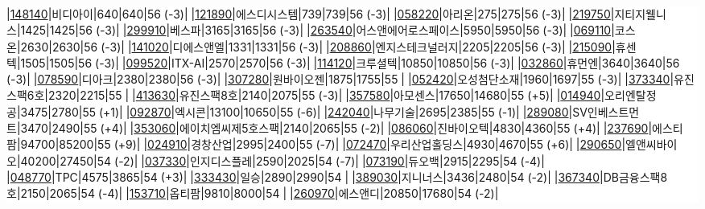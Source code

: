 |[148140](https://finance.daum.net/quotes/A148140)|비디아이|640|640|56 (-3)|
|[121890](https://finance.daum.net/quotes/A121890)|에스디시스템|739|739|56 (-3)|
|[058220](https://finance.daum.net/quotes/A058220)|아리온|275|275|56 (-3)|
|[219750](https://finance.daum.net/quotes/A219750)|지티지웰니스|1425|1425|56 (-3)|
|[299910](https://finance.daum.net/quotes/A299910)|베스파|3165|3165|56 (-3)|
|[263540](https://finance.daum.net/quotes/A263540)|어스앤에어로스페이스|5950|5950|56 (-3)|
|[069110](https://finance.daum.net/quotes/A069110)|코스온|2630|2630|56 (-3)|
|[141020](https://finance.daum.net/quotes/A141020)|디에스앤엘|1331|1331|56 (-3)|
|[208860](https://finance.daum.net/quotes/A208860)|엔지스테크널러지|2205|2205|56 (-3)|
|[215090](https://finance.daum.net/quotes/A215090)|휴센텍|1505|1505|56 (-3)|
|[099520](https://finance.daum.net/quotes/A099520)|ITX-AI|2570|2570|56 (-3)|
|[114120](https://finance.daum.net/quotes/A114120)|크루셜텍|10850|10850|56 (-3)|
|[032860](https://finance.daum.net/quotes/A032860)|휴먼엔|3640|3640|56 (-3)|
|[078590](https://finance.daum.net/quotes/A078590)|디아크|2380|2380|56 (-3)|
|[307280](https://finance.daum.net/quotes/A307280)|원바이오젠|1875|1755|55 |
|[052420](https://finance.daum.net/quotes/A052420)|오성첨단소재|1960|1697|55 (-3)|
|[373340](https://finance.daum.net/quotes/A373340)|유진스팩6호|2320|2215|55 |
|[413630](https://finance.daum.net/quotes/A413630)|유진스팩8호|2140|2075|55 (-3)|
|[357580](https://finance.daum.net/quotes/A357580)|아모센스|17650|14680|55 (+5)|
|[014940](https://finance.daum.net/quotes/A014940)|오리엔탈정공|3475|2780|55 (+1)|
|[092870](https://finance.daum.net/quotes/A092870)|엑시콘|13100|10650|55 (-6)|
|[242040](https://finance.daum.net/quotes/A242040)|나무기술|2695|2385|55 (-1)|
|[289080](https://finance.daum.net/quotes/A289080)|SV인베스트먼트|3470|2490|55 (+4)|
|[353060](https://finance.daum.net/quotes/A353060)|에이치엠씨제5호스팩|2140|2065|55 (-2)|
|[086060](https://finance.daum.net/quotes/A086060)|진바이오텍|4830|4360|55 (+4)|
|[237690](https://finance.daum.net/quotes/A237690)|에스티팜|94700|85200|55 (+9)|
|[024910](https://finance.daum.net/quotes/A024910)|경창산업|2995|2400|55 (-7)|
|[072470](https://finance.daum.net/quotes/A072470)|우리산업홀딩스|4930|4670|55 (+6)|
|[290650](https://finance.daum.net/quotes/A290650)|엘앤씨바이오|40200|27450|54 (-2)|
|[037330](https://finance.daum.net/quotes/A037330)|인지디스플레|2590|2025|54 (-7)|
|[073190](https://finance.daum.net/quotes/A073190)|듀오백|2915|2295|54 (-4)|
|[048770](https://finance.daum.net/quotes/A048770)|TPC|4575|3865|54 (+3)|
|[333430](https://finance.daum.net/quotes/A333430)|일승|2890|2990|54 |
|[389030](https://finance.daum.net/quotes/A389030)|지니너스|3436|2480|54 (-2)|
|[367340](https://finance.daum.net/quotes/A367340)|DB금융스팩8호|2150|2065|54 (-4)|
|[153710](https://finance.daum.net/quotes/A153710)|옵티팜|9810|8000|54 |
|[260970](https://finance.daum.net/quotes/A260970)|에스앤디|20850|17680|54 (-2)|
